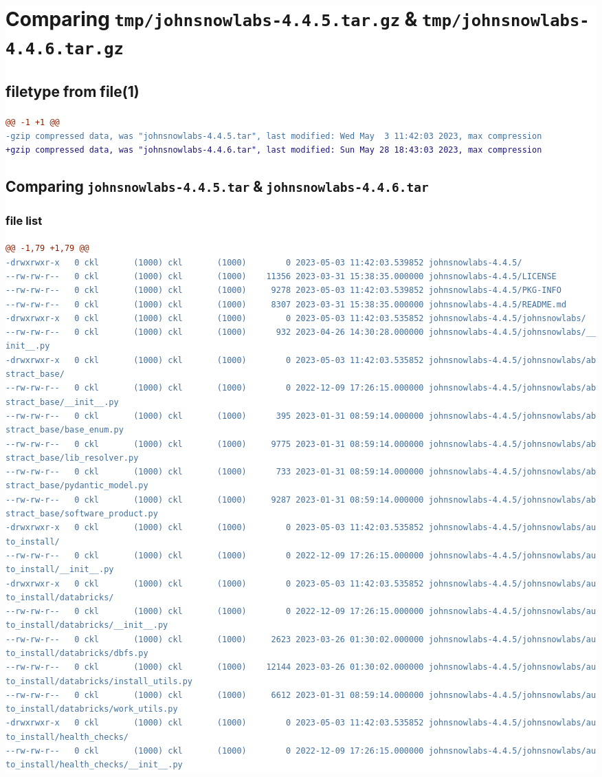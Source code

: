 # Comparing `tmp/johnsnowlabs-4.4.5.tar.gz` & `tmp/johnsnowlabs-4.4.6.tar.gz`

## filetype from file(1)

```diff
@@ -1 +1 @@
-gzip compressed data, was "johnsnowlabs-4.4.5.tar", last modified: Wed May  3 11:42:03 2023, max compression
+gzip compressed data, was "johnsnowlabs-4.4.6.tar", last modified: Sun May 28 18:43:03 2023, max compression
```

## Comparing `johnsnowlabs-4.4.5.tar` & `johnsnowlabs-4.4.6.tar`

### file list

```diff
@@ -1,79 +1,79 @@
-drwxrwxr-x   0 ckl       (1000) ckl       (1000)        0 2023-05-03 11:42:03.539852 johnsnowlabs-4.4.5/
--rw-rw-r--   0 ckl       (1000) ckl       (1000)    11356 2023-03-31 15:38:35.000000 johnsnowlabs-4.4.5/LICENSE
--rw-rw-r--   0 ckl       (1000) ckl       (1000)     9278 2023-05-03 11:42:03.539852 johnsnowlabs-4.4.5/PKG-INFO
--rw-rw-r--   0 ckl       (1000) ckl       (1000)     8307 2023-03-31 15:38:35.000000 johnsnowlabs-4.4.5/README.md
-drwxrwxr-x   0 ckl       (1000) ckl       (1000)        0 2023-05-03 11:42:03.535852 johnsnowlabs-4.4.5/johnsnowlabs/
--rw-rw-r--   0 ckl       (1000) ckl       (1000)      932 2023-04-26 14:30:28.000000 johnsnowlabs-4.4.5/johnsnowlabs/__init__.py
-drwxrwxr-x   0 ckl       (1000) ckl       (1000)        0 2023-05-03 11:42:03.535852 johnsnowlabs-4.4.5/johnsnowlabs/abstract_base/
--rw-rw-r--   0 ckl       (1000) ckl       (1000)        0 2022-12-09 17:26:15.000000 johnsnowlabs-4.4.5/johnsnowlabs/abstract_base/__init__.py
--rw-rw-r--   0 ckl       (1000) ckl       (1000)      395 2023-01-31 08:59:14.000000 johnsnowlabs-4.4.5/johnsnowlabs/abstract_base/base_enum.py
--rw-rw-r--   0 ckl       (1000) ckl       (1000)     9775 2023-01-31 08:59:14.000000 johnsnowlabs-4.4.5/johnsnowlabs/abstract_base/lib_resolver.py
--rw-rw-r--   0 ckl       (1000) ckl       (1000)      733 2023-01-31 08:59:14.000000 johnsnowlabs-4.4.5/johnsnowlabs/abstract_base/pydantic_model.py
--rw-rw-r--   0 ckl       (1000) ckl       (1000)     9287 2023-01-31 08:59:14.000000 johnsnowlabs-4.4.5/johnsnowlabs/abstract_base/software_product.py
-drwxrwxr-x   0 ckl       (1000) ckl       (1000)        0 2023-05-03 11:42:03.535852 johnsnowlabs-4.4.5/johnsnowlabs/auto_install/
--rw-rw-r--   0 ckl       (1000) ckl       (1000)        0 2022-12-09 17:26:15.000000 johnsnowlabs-4.4.5/johnsnowlabs/auto_install/__init__.py
-drwxrwxr-x   0 ckl       (1000) ckl       (1000)        0 2023-05-03 11:42:03.535852 johnsnowlabs-4.4.5/johnsnowlabs/auto_install/databricks/
--rw-rw-r--   0 ckl       (1000) ckl       (1000)        0 2022-12-09 17:26:15.000000 johnsnowlabs-4.4.5/johnsnowlabs/auto_install/databricks/__init__.py
--rw-rw-r--   0 ckl       (1000) ckl       (1000)     2623 2023-03-26 01:30:02.000000 johnsnowlabs-4.4.5/johnsnowlabs/auto_install/databricks/dbfs.py
--rw-rw-r--   0 ckl       (1000) ckl       (1000)    12144 2023-03-26 01:30:02.000000 johnsnowlabs-4.4.5/johnsnowlabs/auto_install/databricks/install_utils.py
--rw-rw-r--   0 ckl       (1000) ckl       (1000)     6612 2023-01-31 08:59:14.000000 johnsnowlabs-4.4.5/johnsnowlabs/auto_install/databricks/work_utils.py
-drwxrwxr-x   0 ckl       (1000) ckl       (1000)        0 2023-05-03 11:42:03.535852 johnsnowlabs-4.4.5/johnsnowlabs/auto_install/health_checks/
--rw-rw-r--   0 ckl       (1000) ckl       (1000)        0 2022-12-09 17:26:15.000000 johnsnowlabs-4.4.5/johnsnowlabs/auto_install/health_checks/__init__.py
```